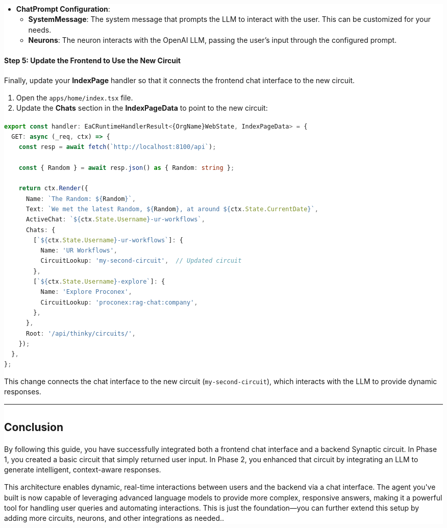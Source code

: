 - **ChatPrompt Configuration**:
  - **SystemMessage**: The system message that prompts the LLM to interact with the user. This can be customized for your needs.
  - **Neurons**: The neuron interacts with the OpenAI LLM, passing the user’s input through the configured prompt.

#### Step 5: Update the Frontend to Use the New Circuit

Finally, update your **IndexPage** handler so that it connects the frontend chat interface to the new circuit.

1. Open the `apps/home/index.tsx` file.
2. Update the **Chats** section in the **IndexPageData** to point to the new circuit:

```typescript
export const handler: EaCRuntimeHandlerResult<{OrgName}WebState, IndexPageData> = {
  GET: async (_req, ctx) => {
    const resp = await fetch(`http://localhost:8100/api`);

    const { Random } = await resp.json() as { Random: string };

    return ctx.Render({
      Name: `The Random: ${Random}`,
      Text: `We met the latest Random, ${Random}, at around ${ctx.State.CurrentDate}`,
      ActiveChat: `${ctx.State.Username}-ur-workflows`,
      Chats: {
        [`${ctx.State.Username}-ur-workflows`]: {
          Name: 'UR Workflows',
          CircuitLookup: 'my-second-circuit',  // Updated circuit
        },
        [`${ctx.State.Username}-explore`]: {
          Name: 'Explore Proconex',
          CircuitLookup: 'proconex:rag-chat:company',
        },
      },
      Root: '/api/thinky/circuits/',
    });
  },
};
```

This change connects the chat interface to the new circuit (`my-second-circuit`), which interacts with the LLM to provide dynamic responses.

---

## Conclusion

By following this guide, you have successfully integrated both a frontend chat interface and a backend Synaptic circuit. In Phase 1, you created a basic circuit that simply returned user input. In Phase 2, you enhanced that circuit by integrating an LLM to generate intelligent, context-aware responses.

This architecture enables dynamic, real-time interactions between users and the backend via a chat interface. The agent you've built is now capable of leveraging advanced language models to provide more complex, responsive answers, making it a powerful tool for handling user queries and automating interactions. This is just the foundation—you can further extend this setup by adding more circuits, neurons, and other integrations as needed..
